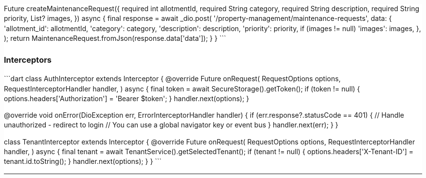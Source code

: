   Future<MaintenanceRequest> createMaintenanceRequest({
    required int allotmentId,
    required String category,
    required String description,
    required String priority,
    List<String>? images,
  }) async {
    final response = await _dio.post(
      '/property-management/maintenance-requests',
      data: {
        'allotment_id': allotmentId,
        'category': category,
        'description': description,
        'priority': priority,
        if (images != null) 'images': images,
      },
    );
    return MaintenanceRequest.fromJson(response.data['data']);
  }
}
\`\`\`

### Interceptors

\`\`\`dart
class AuthInterceptor extends Interceptor {
  @override
  Future<void> onRequest(
    RequestOptions options,
    RequestInterceptorHandler handler,
  ) async {
    final token = await SecureStorage().getToken();
    if (token != null) {
      options.headers['Authorization'] = 'Bearer $token';
    }
    handler.next(options);
  }
  
  @override
  void onError(DioException err, ErrorInterceptorHandler handler) {
    if (err.response?.statusCode == 401) {
      // Handle unauthorized - redirect to login
      // You can use a global navigator key or event bus
    }
    handler.next(err);
  }
}

class TenantInterceptor extends Interceptor {
  @override
  Future<void> onRequest(
    RequestOptions options,
    RequestInterceptorHandler handler,
  ) async {
    final tenant = await TenantService().getSelectedTenant();
    if (tenant != null) {
      options.headers['X-Tenant-ID'] = tenant.id.toString();
    }
    handler.next(options);
  }
}
\`\`\`

---
